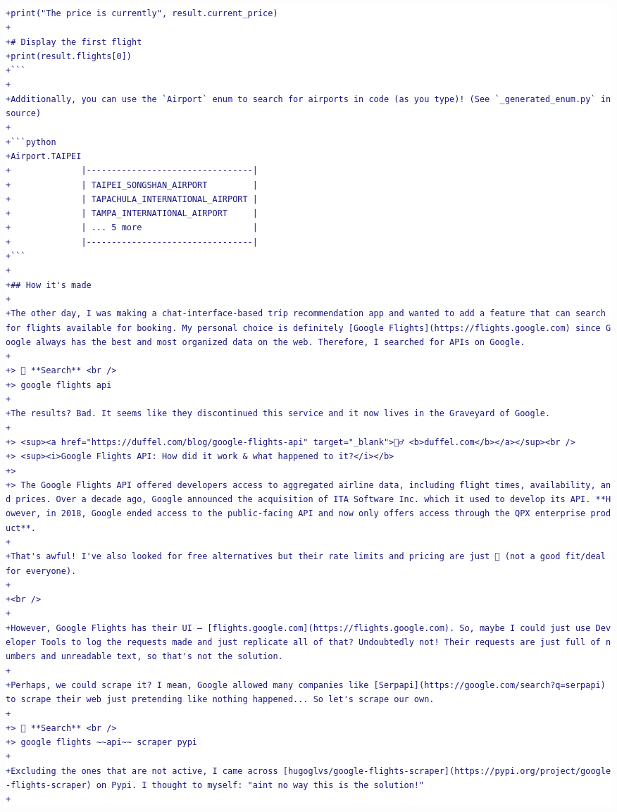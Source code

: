 ```diff
+print("The price is currently", result.current_price)
+
+# Display the first flight
+print(result.flights[0])
+```
+
+Additionally, you can use the `Airport` enum to search for airports in code (as you type)! (See `_generated_enum.py` in source)
+
+```python
+Airport.TAIPEI
+              |---------------------------------|
+              | TAIPEI_SONGSHAN_AIRPORT         |
+              | TAPACHULA_INTERNATIONAL_AIRPORT |
+              | TAMPA_INTERNATIONAL_AIRPORT     |
+              | ... 5 more                      |
+              |---------------------------------|
+```
+
+## How it's made
+
+The other day, I was making a chat-interface-based trip recommendation app and wanted to add a feature that can search for flights available for booking. My personal choice is definitely [Google Flights](https://flights.google.com) since Google always has the best and most organized data on the web. Therefore, I searched for APIs on Google.
+
+> 🔎 **Search** <br />
+> google flights api
+
+The results? Bad. It seems like they discontinued this service and it now lives in the Graveyard of Google.
+
+> <sup><a href="https://duffel.com/blog/google-flights-api" target="_blank">🧏‍♂️ <b>duffel.com</b></a></sup><br />
+> <sup><i>Google Flights API: How did it work & what happened to it?</i></b>
+>
+> The Google Flights API offered developers access to aggregated airline data, including flight times, availability, and prices. Over a decade ago, Google announced the acquisition of ITA Software Inc. which it used to develop its API. **However, in 2018, Google ended access to the public-facing API and now only offers access through the QPX enterprise product**.
+
+That's awful! I've also looked for free alternatives but their rate limits and pricing are just 😬 (not a good fit/deal for everyone).
+
+<br />
+
+However, Google Flights has their UI – [flights.google.com](https://flights.google.com). So, maybe I could just use Developer Tools to log the requests made and just replicate all of that? Undoubtedly not! Their requests are just full of numbers and unreadable text, so that's not the solution.
+
+Perhaps, we could scrape it? I mean, Google allowed many companies like [Serpapi](https://google.com/search?q=serpapi) to scrape their web just pretending like nothing happened... So let's scrape our own.
+
+> 🔎 **Search** <br />
+> google flights ~~api~~ scraper pypi
+
+Excluding the ones that are not active, I came across [hugoglvs/google-flights-scraper](https://pypi.org/project/google-flights-scraper) on Pypi. I thought to myself: "aint no way this is the solution!"
+
```